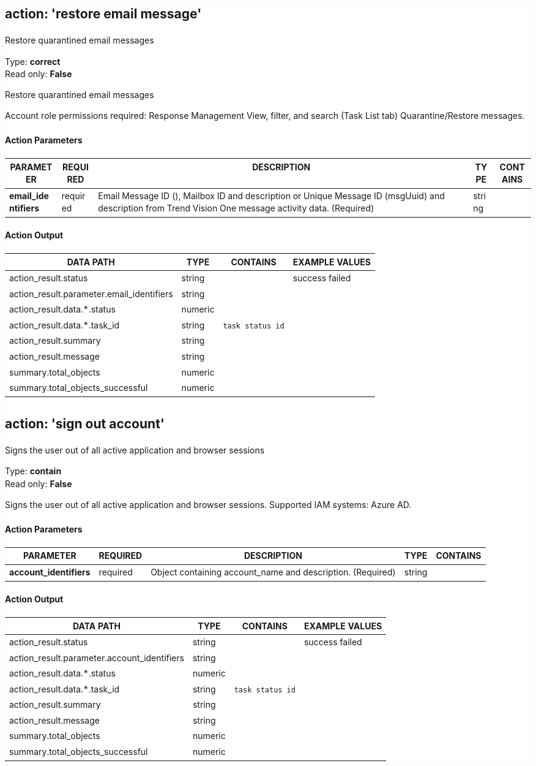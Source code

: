 ## action: 'restore email message'
Restore quarantined email messages

Type: **correct**  
Read only: **False**

Restore quarantined email messages

Account role permissions required:
Response Management
View, filter, and search (Task List tab)
Quarantine/Restore messages.

#### Action Parameters
PARAMETER | REQUIRED | DESCRIPTION | TYPE | CONTAINS
--------- | -------- | ----------- | ---- | --------
**email_identifiers** |  required  | Email Message ID (<mailMsgId>), Mailbox ID and description or Unique Message ID (msgUuid) and description from Trend Vision One message activity data. (Required) | string | 

#### Action Output
DATA PATH | TYPE | CONTAINS | EXAMPLE VALUES
--------- | ---- | -------- | --------------
action_result.status | string |  |   success  failed 
action_result.parameter.email_identifiers | string |  |  
action_result.data.\*.status | numeric |  |  
action_result.data.\*.task_id | string |  `task status id`  |  
action_result.summary | string |  |  
action_result.message | string |  |  
summary.total_objects | numeric |  |  
summary.total_objects_successful | numeric |  |    

## action: 'sign out account'
Signs the user out of all active application and browser sessions

Type: **contain**  
Read only: **False**

Signs the user out of all active application and browser sessions.
Supported IAM systems:
Azure AD.

#### Action Parameters
PARAMETER | REQUIRED | DESCRIPTION | TYPE | CONTAINS
--------- | -------- | ----------- | ---- | --------
**account_identifiers** |  required  | Object containing account_name and description. (Required) | string | 

#### Action Output
DATA PATH | TYPE | CONTAINS | EXAMPLE VALUES
--------- | ---- | -------- | --------------
action_result.status | string |  |   success  failed 
action_result.parameter.account_identifiers | string |  |  
action_result.data.\*.status | numeric |  |  
action_result.data.\*.task_id | string |  `task status id`  |  
action_result.summary | string |  |  
action_result.message | string |  |  
summary.total_objects | numeric |  |  
summary.total_objects_successful | numeric |  |    
